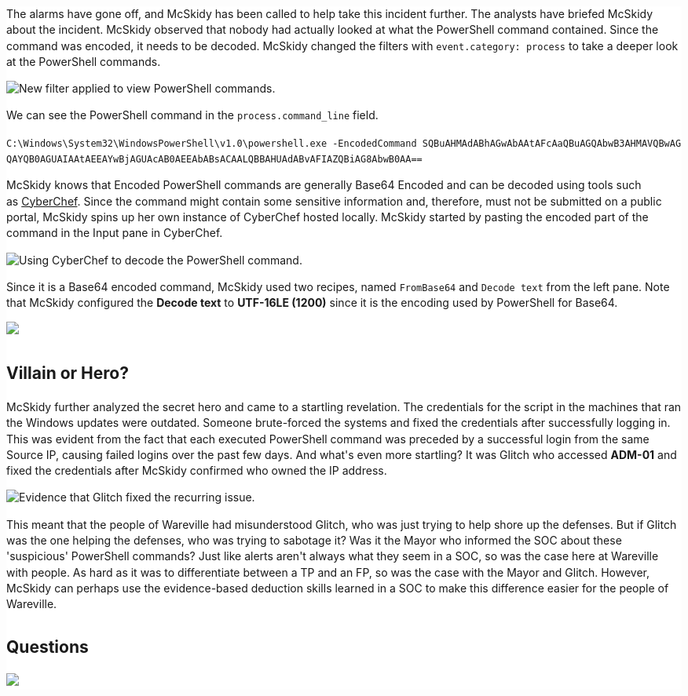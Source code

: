 The alarms have gone off, and McSkidy has been called to help take this incident further. The analysts have briefed McSkidy about the incident. McSkidy observed that nobody had actually looked at what the PowerShell command contained. Since the command was encoded, it needs to be decoded. McSkidy changed the filters with `event.category: process` to take a deeper look at the PowerShell commands.

![New filter applied to view PowerShell commands.](https://tryhackme-images.s3.amazonaws.com/user-uploads/5dbea226085ab6182a2ee0f7/room-content/5dbea226085ab6182a2ee0f7-1730135920764.png)  

We can see the PowerShell command in the `process.command_line` field. 

`C:\Windows\System32\WindowsPowerShell\v1.0\powershell.exe -EncodedCommand SQBuAHMAdABhAGwAbAAtAFcAaQBuAGQAbwB3AHMAVQBwAGQAYQB0AGUAIAAtAEEAYwBjAGUAcAB0AEEAbABsACAALQBBAHUAdABvAFIAZQBiAG8AbwB0AA==`


McSkidy knows that Encoded PowerShell commands are generally Base64 Encoded and can be decoded using tools such as [CyberChef](https://gchq.github.io/CyberChef/). Since the command might contain some sensitive information and, therefore, must not be submitted on a public portal, McSkidy spins up her own instance of CyberChef hosted locally. McSkidy started by pasting the encoded part of the command in the Input pane in CyberChef. 

![Using CyberChef to decode the PowerShell command.](https://tryhackme-images.s3.amazonaws.com/user-uploads/5dbea226085ab6182a2ee0f7/room-content/5dbea226085ab6182a2ee0f7-1730131256096.png)  

Since it is a Base64 encoded command, McSkidy used two recipes, named `FromBase64` and `Decode text` from the left pane. Note that McSkidy configured the **Decode text** to **UTF-16LE (1200)** since it is the encoding used by PowerShell for Base64.

![](gitbook/cybersecurity/images/Pasted%252520image%25252020241202123543.png)




## Villain or Hero?

McSkidy further analyzed the secret hero and came to a startling revelation. The credentials for the script in the machines that ran the Windows updates were outdated. Someone brute-forced the systems and fixed the credentials after successfully logging in. This was evident from the fact that each executed PowerShell command was preceded by a successful login from the same Source IP, causing failed logins over the past few days. And what's even more startling? It was Glitch who accessed **ADM-01** and fixed the credentials after McSkidy confirmed who owned the IP address.

![Evidence that Glitch fixed the recurring issue.](https://tryhackme-images.s3.amazonaws.com/user-uploads/5dbea226085ab6182a2ee0f7/room-content/5dbea226085ab6182a2ee0f7-1730136203704.png)  

This meant that the people of Wareville had misunderstood Glitch, who was just trying to help shore up the defenses. But if Glitch was the one helping the defenses, who was trying to sabotage it? Was it the Mayor who informed the SOC about these 'suspicious' PowerShell commands? Just like alerts aren't always what they seem in a SOC, so was the case here at Wareville with people. As hard as it was to differentiate between a TP and an FP, so was the case with the Mayor and Glitch. However, McSkidy can perhaps use the evidence-based deduction skills learned in a SOC to make this difference easier for the people of Wareville.

## Questions

![](gitbook/cybersecurity/images/Pasted%252520image%25252020241202123324.png)


